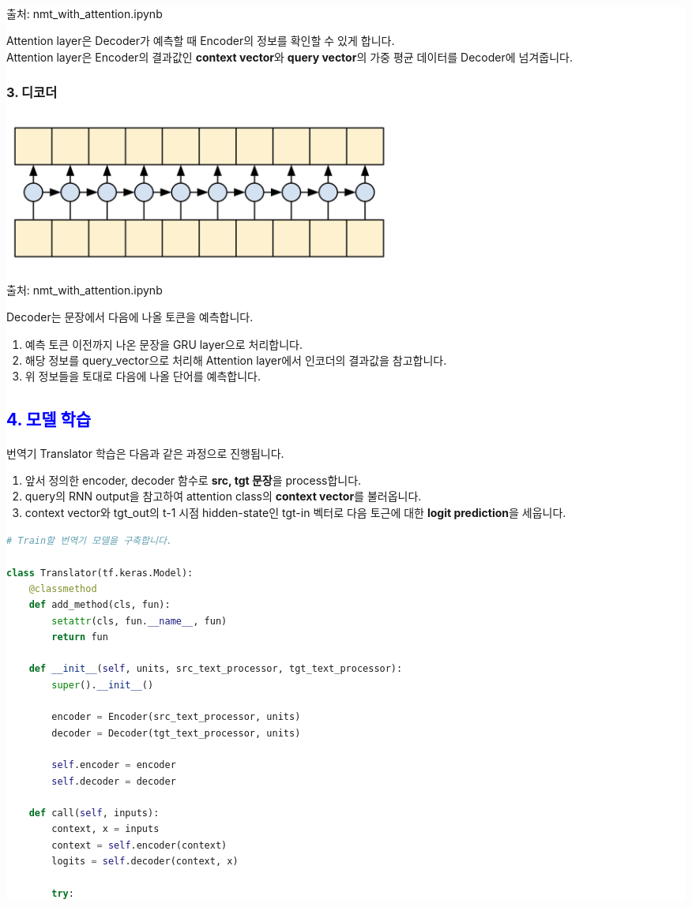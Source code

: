 출처: nmt_with_attention.ipynb

Attention layer은 Decoder가 예측할 때 Encoder의 정보를 확인할 수 있게 합니다. <br>
Attention layer은 Encoder의 결과값인 **context vector**와 **query vector**의 가중 평균 데이터를 Decoder에 넘겨줍니다.

### $3$. 디코더

<img src = '/assets/images/projects/model_3.png' width = '500' style = "float : left;"/><div style="clear: both;"></div>

출처: nmt_with_attention.ipynb

Decoder는 문장에서 다음에 나올 토큰을 예측합니다.

1. 예측 토큰 이전까지 나온 문장을 GRU layer으로 처리합니다.
2. 해당 정보를 query_vector으로 처리해 Attention layer에서 인코더의 결과값을 참고합니다.
3. 위 정보들을 토대로 다음에 나올 단어를 예측합니다.

## <span style = "color : blue"> 4. 모델 학습 </span>

번역기 Translator 학습은 다음과 같은 과정으로 진행됩니다.

1. 앞서 정의한 encoder, decoder 함수로 **src, tgt 문장**을 process합니다.
2. query의 RNN output을 참고하여 attention class의 **context vector**를 불러옵니다.
3. context vector와 tgt_out의 t-1 시점 hidden-state인 tgt-in 벡터로 다음 토근에 대한 **logit prediction**을 세웁니다.

```python
# Train할 번역기 모델을 구축합니다.

class Translator(tf.keras.Model):
    @classmethod
    def add_method(cls, fun):
        setattr(cls, fun.__name__, fun)
        return fun
    
    def __init__(self, units, src_text_processor, tgt_text_processor):
        super().__init__()
        
        encoder = Encoder(src_text_processor, units)
        decoder = Decoder(tgt_text_processor, units)
        
        self.encoder = encoder
        self.decoder = decoder
        
    def call(self, inputs):
        context, x = inputs
        context = self.encoder(context)
        logits = self.decoder(context, x)
        
        try:
```